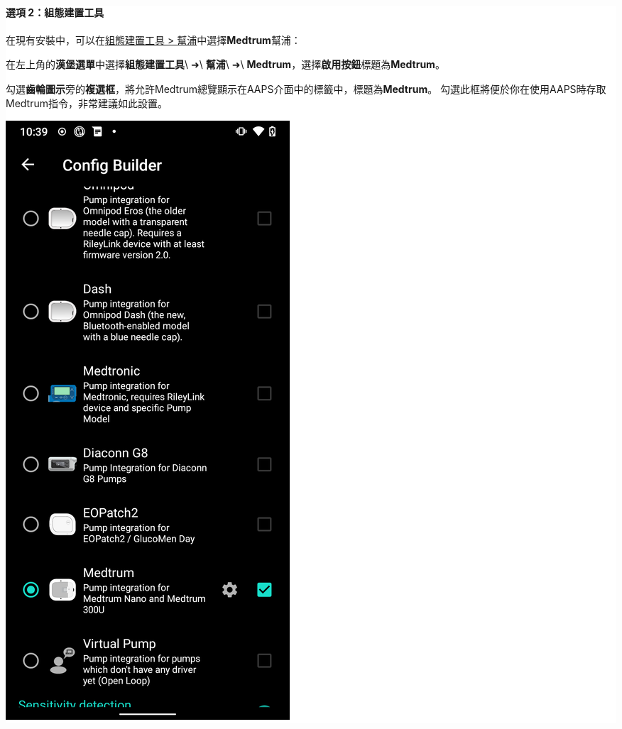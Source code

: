 #### 選項 2：組態建置工具

在現有安裝中，可以在[組態建置工具 > 幫浦](#Config-Builder-pump)中選擇**Medtrum**幫浦：

在左上角的**漢堡選單**中選擇**組態建置工具**\ ➜\ **幫浦**\ ➜\ **Medtrum**，選擇**啟用按鈕**標題為**Medtrum**。

勾選**齒輪圖示**旁的**複選框**，將允許Medtrum總覽顯示在AAPS介面中的標籤中，標題為**Medtrum**。 勾選此框將便於你在使用AAPS時存取Medtrum指令，非常建議如此設置。

![組態建置工具](../images/medtrum/ConfigBuilder.png)
